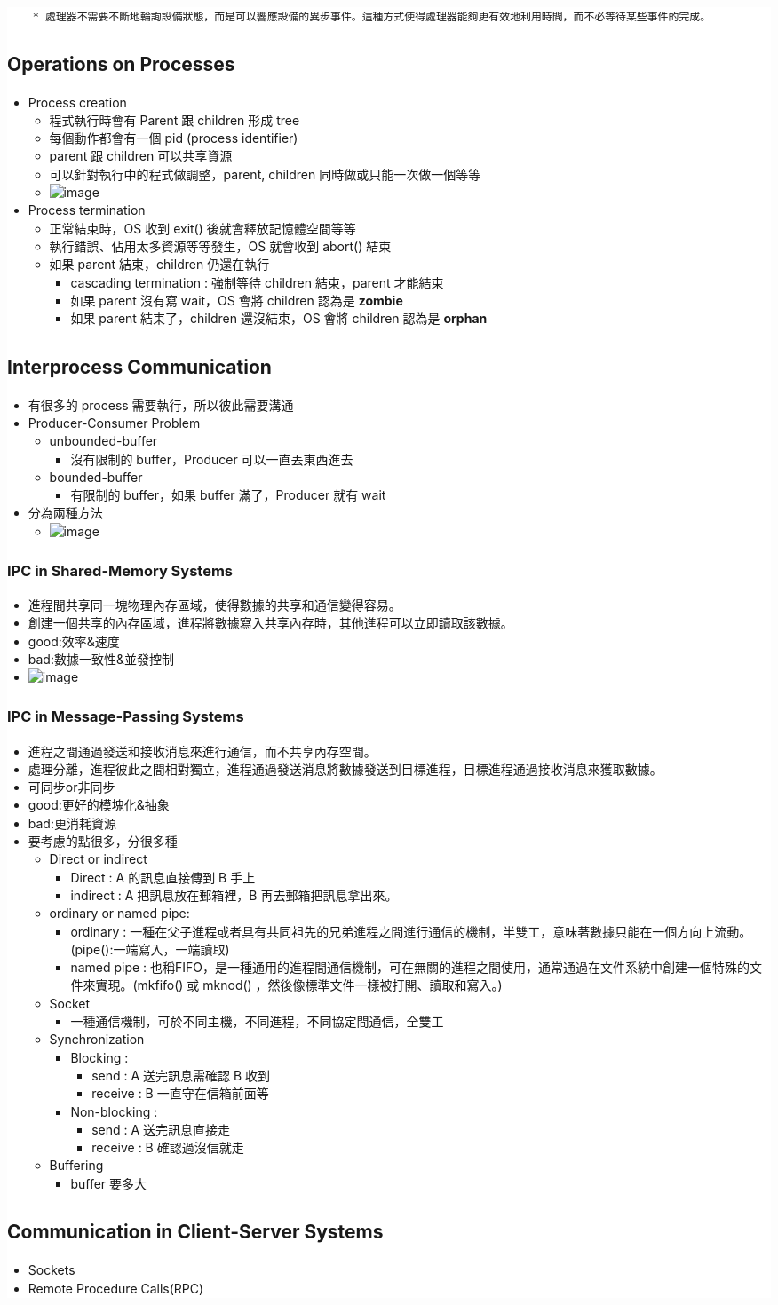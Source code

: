        * 處理器不需要不斷地輪詢設備狀態，而是可以響應設備的異步事件。這種方式使得處理器能夠更有效地利用時間，而不必等待某些事件的完成。
## Operations on Processes
* Process creation
    * 程式執行時會有 Parent 跟 children 形成 tree
    * 每個動作都會有一個 pid (process identifier)
    * parent 跟 children 可以共享資源
    * 可以針對執行中的程式做調整，parent, children 同時做或只能一次做一個等等
    * ![image](https://hackmd.io/_uploads/Hyq596hTT.png)
* Process termination
    * 正常結束時，OS 收到 exit() 後就會釋放記憶體空間等等
    * 執行錯誤、佔用太多資源等等發生，OS 就會收到 abort() 結束
    * 如果 parent 結束，children 仍還在執行
        * cascading termination : 強制等待 children 結束，parent 才能結束
        * 如果 parent 沒有寫 wait，OS 會將 children 認為是 **zombie**
        * 如果 parent 結束了，children 還沒結束，OS 會將 children 認為是 **orphan**
## Interprocess Communication
* 有很多的 process 需要執行，所以彼此需要溝通
* Producer-Consumer Problem
    * unbounded-buffer
        * 沒有限制的 buffer，Producer 可以一直丟東西進去
    * bounded-buffer
        * 有限制的 buffer，如果 buffer 滿了，Producer 就有 wait
* 分為兩種方法
    * ![image](https://hackmd.io/_uploads/r1XYUinC6.png)
### IPC in Shared-Memory Systems
* 進程間共享同一塊物理內存區域，使得數據的共享和通信變得容易。
* 創建一個共享的內存區域，進程將數據寫入共享內存時，其他進程可以立即讀取該數據。
* good:效率&速度
* bad:數據一致性&並發控制
* ![image](https://hackmd.io/_uploads/H1qOis3RT.png)
### IPC in Message-Passing Systems
* 進程之間通過發送和接收消息來進行通信，而不共享內存空間。
* 處理分離，進程彼此之間相對獨立，進程通過發送消息將數據發送到目標進程，目標進程通過接收消息來獲取數據。
* 可同步or非同步
* good:更好的模塊化&抽象
* bad:更消耗資源
* 要考慮的點很多，分很多種
    * Direct or indirect
        * Direct : A 的訊息直接傳到 B 手上
        * indirect : A 把訊息放在郵箱裡，B 再去郵箱把訊息拿出來。
    * ordinary or named pipe:
        * ordinary : 一種在父子進程或者具有共同祖先的兄弟進程之間進行通信的機制，半雙工，意味著數據只能在一個方向上流動。(pipe():一端寫入，一端讀取)
        * named pipe : 也稱FIFO，是一種通用的進程間通信機制，可在無關的進程之間使用，通常通過在文件系統中創建一個特殊的文件來實現。(mkfifo() 或 mknod() ，然後像標準文件一樣被打開、讀取和寫入。)
    * Socket
        * 一種通信機制，可於不同主機，不同進程，不同協定間通信，全雙工
    * Synchronization
        * Blocking : 
            * send : A 送完訊息需確認 B 收到
            * receive : B 一直守在信箱前面等
        * Non-blocking : 
            * send : A 送完訊息直接走
            * receive : B 確認過沒信就走
    * Buffering
        * buffer 要多大
## Communication in Client-Server Systems
* Sockets
* Remote Procedure Calls(RPC)
